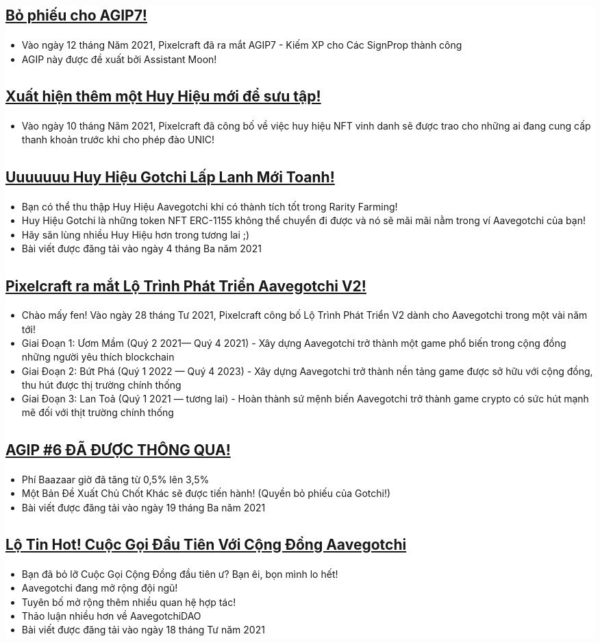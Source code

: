 ## [Bỏ phiếu cho AGIP7!](https://aavegotchi.medium.com/vote-agip7-earn-xp-for-successful-signal-proposals-d5eafdb93aae)
* Vào ngày 12 tháng Năm 2021, Pixelcraft đã ra mắt AGIP7 - Kiếm XP cho Các SignProp thành công
* AGIP này được đề xuất bởi Assistant Moon!
<p></p>

## [Xuất hiện thêm một Huy Hiệu mới để sưu tập!](https://aavegotchi.medium.com/how-to-earn-an-exclusive-ugotchi-lp-baadge-for-your-aavegotchis-c707e783357b)
* Vào ngày 10 tháng Năm 2021, Pixelcraft đã công bố về việc huy hiệu NFT vinh danh sẽ được trao cho những ai đang cung cấp thanh khoản trước khi cho phép đào UNIC!
<p></p>

## [Uuuuuuu Huy Hiệu Gotchi Lấp Lanh Mới Toanh!](https://aavegotchi.medium.com/the-first-nft-wallet-on-polygon-is-aavegotchi-b24cac01a1d9)
* Bạn có thể thu thập Huy Hiệu Aavegotchi khi có thành tích tốt trong Rarity Farming!
* Huy Hiệu Gotchi là những token NFT ERC-1155 không thể chuyển đi được và nó sẽ mãi mãi nằm trong ví Aavegotchi của bạn!
* Hãy săn lùng nhiều Huy Hiệu hơn trong tương lai ;)
* Bài viết được đăng tải vào ngày 4 tháng Ba năm 2021
<p></p>

## [Pixelcraft ra mắt Lộ Trình Phát Triển Aavegotchi V2!](https://aavegotchi.medium.com/aavegotchi-development-roadmap-v2-15820dcf84de)
* Chào mấy fen! Vào ngày 28 tháng Tư 2021, Pixelcraft công bố Lộ Trình Phát Triển V2 dành cho Aavegotchi trong một vài năm tới!
* Giai Đoạn 1: Ươm Mầm (Quý 2 2021— Quý 4 2021) - Xây dựng Aavegotchi trở thành một game phổ biến trong cộng đồng những người yêu thích blockchain
* Giai Đoạn 2: Bứt Phá (Quý 1 2022 — Quý 4 2023) - Xây dựng Aavegotchi trở thành nền tảng game được sở hữu với cộng đồng, thu hút được thị trường chính thống
* Giai Đoạn 3: Lan Toả (Quý 1 2021 — tương lai) - Hoàn thành sứ mệnh biến Aavegotchi trở thành game crypto có sức hút mạnh mẽ đối với thịt trường chính thống
<p></p>

## [AGIP #6 ĐÃ ĐƯỢC THÔNG QUA!](https://aavegotchi.medium.com/agip-6-passes-baazaar-sales-set-to-fund-reward-pool-at-0-5-55529cdcb83c)
* Phí Baazaar giờ đã tăng từ 0,5% lên 3,5%
* Một Bản Đề Xuất Chủ Chốt Khác sẽ được tiến hành! (Quyền bỏ phiếu của Gotchi!)
* Bài viết được đăng tải vào ngày 19 tháng Ba năm 2021
<p></p>

## [Lộ Tin Hot! Cuộc Gọi Đầu Tiên Với Cộng Đồng Aavegotchi](https://aavegotchi.medium.com/aalpha-leak-aavegotchi-april-community-call-fc6384b53268)
* Bạn đã bỏ lỡ Cuộc Gọi Cộng Đồng đầu tiên ư? Bạn êi, bọn mình lo hết!
* Aavegotchi đang mở rộng đội ngũ!
* Tuyên bố mở rộng thêm nhiều quan hệ hợp tác!
* Thảo luận nhiều hơn về AavegotchiDAO
* Bài viết được đăng tải vào ngày 18 tháng Tư năm 2021
<p></p>
